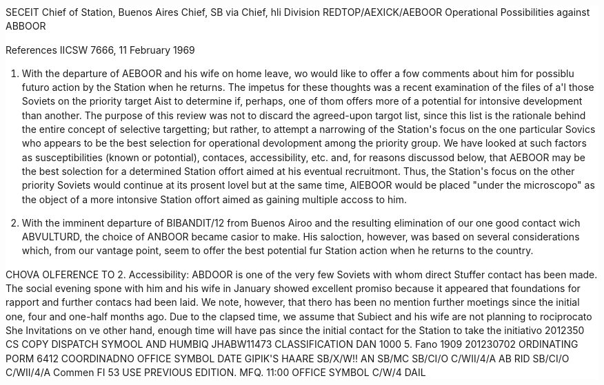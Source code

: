 SECEIT
Chief of Station, Buenos Aires
Chief, SB via Chief, hli Division
REDTOP/AEXICK/AEBOOR
Operational Possibilities against ABBOOR

References IICSW 7666, 11 February 1969
1. With the departure of AEBOOR and his wife on home leave, wo would like to offer a fow comments about him for possiblu futuro action by the Station when he returns. The impetus for these thoughts was a recent examination of the files of a'l those Soviets on the priority target Aist to determine if, perhaps, one of thom offers more of a potential for intonsive development than another. The purpose of this review was not to discard the agreed-upon targot list, since this list is the rationale behind the entire concept of selective targetting; but rather, to attempt a narrowing of the Station's focus on the one particular Sovics who appears to be the best selection for operational devolopment among the priority group. We have looked at such factors as susceptibilities (known or potontial), contaces, accessibility, etc. and, for reasons discussod below, that AEBOOR may be the best solection for a determined Station offort aimed at his eventual recruitmont. Thus, the Station's focus on the other priority Soviets would continue at its prosent lovel but at the same time, AlEBOOR would be placed "under the microscopo" as the object of a more intonsive Station offort aimed as gaining multiple accoss to him.

2. With the imminent departure of BIBANDIT/12 from Buenos Airoo and the resulting elimination of our one good contact wich ABVULTURD, the choice of ANBOOR became casior to make. His saloction, however, was based on several considerations which, from our vantage point, seem to offer the best potential fur Station action when he returns to the country.

CHOVA OLFERENCE TO
2. Accessibility: ABDOOR is one of the very few Soviets with whom direct Stuffer contact has been made. The social evening spone with him and his wife in January showed excellent promiso because it appeared that foundations for rapport and further contacs had been laid. We note, however, that thero has been no mention further moetings since the initial one, four and one-half months ago. Due to the clapsed time, we assume that Subiect and his wife are not planning to rociprocato She Invitations on ve other hand, enough time will have pas since the initial contact for the Station to take the initiativo
2012350
CS COPY
DISPATCH SYMOOL AND HUMBIQ
JHABW11473
CLASSIFICATION
DAN 1000
5. Fano 1909
201230702
ORDINATING
PORM
6412
COORDINADNO
OFFICE SYMBOL
DATE
GIPIK'S HAARE
SB/X/W!!
AN
SB/MC
SB/CI/O
C/WII/4/A
AB
RID
SB/CI/O
C/WII/4/A
Commen
FI
53 USE PREVIOUS EDITION.
MFQ. 11:00
OFFICE SYMBOL
C/W/4
DAIL